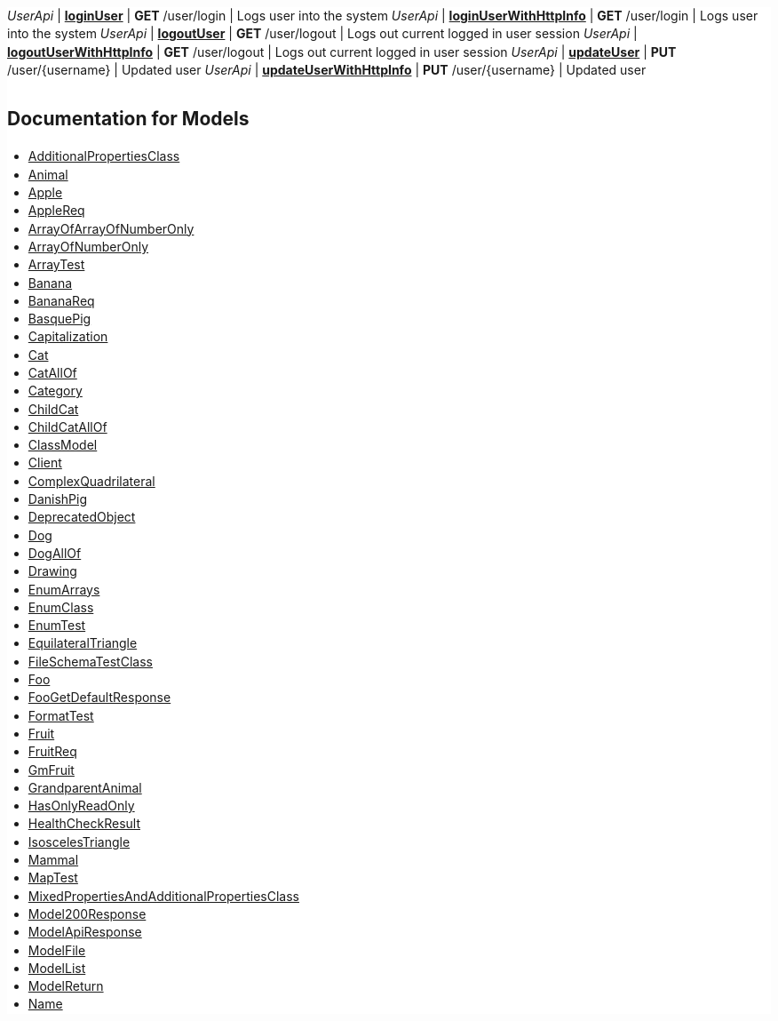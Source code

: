 *UserApi* | [**loginUser**](docs/UserApi.md#loginUser) | **GET** /user/login | Logs user into the system
*UserApi* | [**loginUserWithHttpInfo**](docs/UserApi.md#loginUserWithHttpInfo) | **GET** /user/login | Logs user into the system
*UserApi* | [**logoutUser**](docs/UserApi.md#logoutUser) | **GET** /user/logout | Logs out current logged in user session
*UserApi* | [**logoutUserWithHttpInfo**](docs/UserApi.md#logoutUserWithHttpInfo) | **GET** /user/logout | Logs out current logged in user session
*UserApi* | [**updateUser**](docs/UserApi.md#updateUser) | **PUT** /user/{username} | Updated user
*UserApi* | [**updateUserWithHttpInfo**](docs/UserApi.md#updateUserWithHttpInfo) | **PUT** /user/{username} | Updated user


## Documentation for Models

 - [AdditionalPropertiesClass](docs/AdditionalPropertiesClass.md)
 - [Animal](docs/Animal.md)
 - [Apple](docs/Apple.md)
 - [AppleReq](docs/AppleReq.md)
 - [ArrayOfArrayOfNumberOnly](docs/ArrayOfArrayOfNumberOnly.md)
 - [ArrayOfNumberOnly](docs/ArrayOfNumberOnly.md)
 - [ArrayTest](docs/ArrayTest.md)
 - [Banana](docs/Banana.md)
 - [BananaReq](docs/BananaReq.md)
 - [BasquePig](docs/BasquePig.md)
 - [Capitalization](docs/Capitalization.md)
 - [Cat](docs/Cat.md)
 - [CatAllOf](docs/CatAllOf.md)
 - [Category](docs/Category.md)
 - [ChildCat](docs/ChildCat.md)
 - [ChildCatAllOf](docs/ChildCatAllOf.md)
 - [ClassModel](docs/ClassModel.md)
 - [Client](docs/Client.md)
 - [ComplexQuadrilateral](docs/ComplexQuadrilateral.md)
 - [DanishPig](docs/DanishPig.md)
 - [DeprecatedObject](docs/DeprecatedObject.md)
 - [Dog](docs/Dog.md)
 - [DogAllOf](docs/DogAllOf.md)
 - [Drawing](docs/Drawing.md)
 - [EnumArrays](docs/EnumArrays.md)
 - [EnumClass](docs/EnumClass.md)
 - [EnumTest](docs/EnumTest.md)
 - [EquilateralTriangle](docs/EquilateralTriangle.md)
 - [FileSchemaTestClass](docs/FileSchemaTestClass.md)
 - [Foo](docs/Foo.md)
 - [FooGetDefaultResponse](docs/FooGetDefaultResponse.md)
 - [FormatTest](docs/FormatTest.md)
 - [Fruit](docs/Fruit.md)
 - [FruitReq](docs/FruitReq.md)
 - [GmFruit](docs/GmFruit.md)
 - [GrandparentAnimal](docs/GrandparentAnimal.md)
 - [HasOnlyReadOnly](docs/HasOnlyReadOnly.md)
 - [HealthCheckResult](docs/HealthCheckResult.md)
 - [IsoscelesTriangle](docs/IsoscelesTriangle.md)
 - [Mammal](docs/Mammal.md)
 - [MapTest](docs/MapTest.md)
 - [MixedPropertiesAndAdditionalPropertiesClass](docs/MixedPropertiesAndAdditionalPropertiesClass.md)
 - [Model200Response](docs/Model200Response.md)
 - [ModelApiResponse](docs/ModelApiResponse.md)
 - [ModelFile](docs/ModelFile.md)
 - [ModelList](docs/ModelList.md)
 - [ModelReturn](docs/ModelReturn.md)
 - [Name](docs/Name.md)